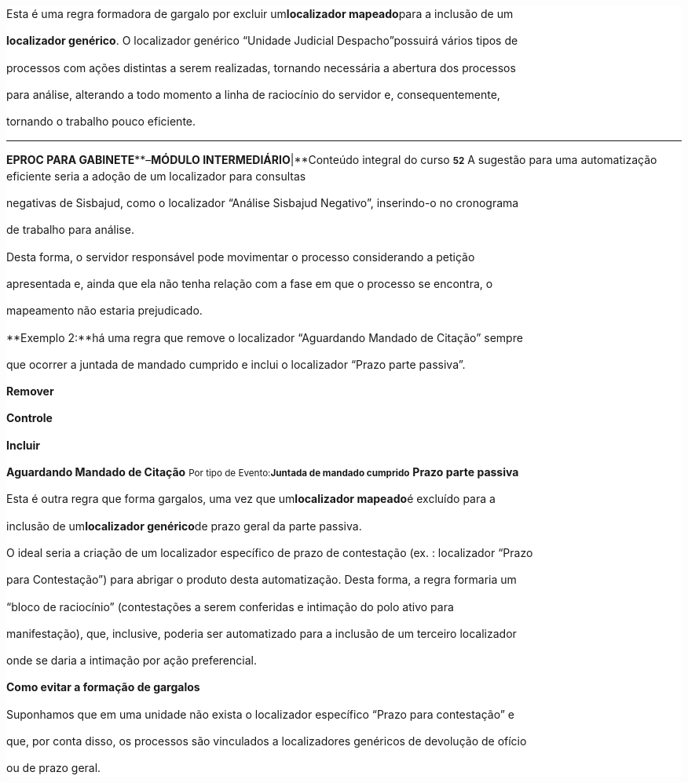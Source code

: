 Esta é uma regra formadora de gargalo por excluir um**localizador mapeado**para a inclusão de um

**localizador genérico**. O localizador genérico “Unidade Judicial Despacho”possuirá vários tipos de

processos com ações distintas a serem realizadas, tornando necessária a abertura dos processos

para análise, alterando a todo momento a linha de raciocínio do servidor e, consequentemente,

tornando o trabalho pouco eficiente.


---

**EPROC PARA GABINETE****–****MÓDULO INTERMEDIÁRIO****|**Conteúdo integral do curso
<small>**52**</small>
A sugestão para uma automatização eficiente seria a adoção de um localizador para consultas

negativas de Sisbajud, como o localizador “Análise Sisbajud Negativo”, inserindo-o no cronograma

de trabalho para análise.

Desta forma, o servidor responsável pode movimentar o processo considerando a petição

apresentada e, ainda que ela não tenha relação com a fase em que o processo se encontra, o

mapeamento não estaria prejudicado.

**Exemplo 2:**há uma regra que remove o localizador “Aguardando Mandado de Citação” sempre

que ocorrer a juntada de mandado cumprido e inclui o localizador “Prazo parte passiva”.

**Remover**

**Controle**

**Incluir**

**Aguardando Mandado de Citação**
<small>Por tipo de Evento:</small><small>**Juntada de mandado cumprido**</small>
**Prazo parte passiva**

Esta é outra regra que forma gargalos, uma vez que um**localizador mapeado**é excluído para a

inclusão de um**localizador genérico**de prazo geral da parte passiva.

O ideal seria a criação de um localizador específico de prazo de contestação (ex. : localizador “Prazo

para Contestação”) para abrigar o produto desta automatização. Desta forma, a regra formaria um

“bloco de raciocínio” (contestações a serem conferidas e intimação do polo ativo para

manifestação), que, inclusive, poderia ser automatizado para a inclusão de um terceiro localizador

onde se daria a intimação por ação preferencial.

**Como evitar a formação de gargalos**

Suponhamos que em uma unidade não exista o localizador específico “Prazo para contestação” e

que, por conta disso, os processos são vinculados a localizadores genéricos de devolução de ofício

ou de prazo geral.
